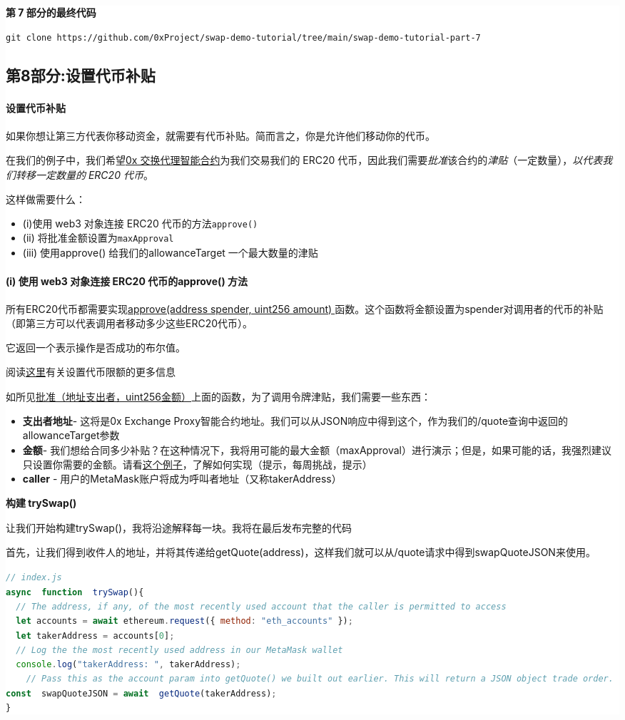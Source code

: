**第 7 部分的最终代码**

```
git clone https://github.com/0xProject/swap-demo-tutorial/tree/main/swap-demo-tutorial-part-7
```

## 第8部分:设置代币补贴

#### 设置代币补贴

如果你想让第三方代表你移动资金，就需要有代币补贴。简而言之，你是允许他们移动你的代币。

在我们的例子中，我们希望[0x 交换代理智能合约](https://docs.0x.org/introduction/0x-cheat-sheet#exchange-proxy-addresses)为我们交易我们的 ERC20 代币，因此我们需要*批准*该合约的*津贴*（一定数量），*以代表我们转移一定数量的 ERC20 代币*。

这样做需要什么：

- (i)使用 web3 对象连接 ERC20 代币的方法`approve()`
- (ii) 将批准金额设置为`maxApproval`
- (iii) 使用approve() 给我们的allowanceTarget 一个最大数量的津贴

#### (i) 使用 web3 对象连接 ERC20 代币的approve() 方法

所有ERC20代币都需要实现[approve(address spender, uint256 amount) ](https://docs.openzeppelin.com/contracts/2.x/api/token/erc20#IERC20-approve-address-uint256-)函数。这个函数将金额设置为spender对调用者的代币的补贴（即第三方可以代表调用者移动多少这些ERC20代币）。

它返回一个表示操作是否成功的布尔值。

阅读[这里](https://docs.0x.org/0x-api-swap/advanced-topics/how-to-set-your-token-allowances)有关设置代币限额的更多信息

如所见[批准（地址支出者，uint256金额）](https://docs.openzeppelin.com/contracts/2.x/api/token/erc20#IERC20-approve-address-uint256-)上面的函数，为了调用令牌津贴，我们需要一些东西：

- **支出者地址**- 这将是0x Exchange Proxy智能合约地址。我们可以从JSON响应中得到这个，作为我们的/quote查询中返回的 allowanceTarget参数
- **金额**-  我们想给合同多少补贴？在这种情况下，我将用可能的最大金额（maxApproval）进行演示；但是，如果可能的话，我强烈建议只设置你需要的金额。请看[这个例子](https://docs.0x.org/0x-api-swap/guides/swap-tokens-with-0x-api#examples)，了解如何实现（提示，每周挑战，提示）
- **caller** -  用户的MetaMask账户将成为呼叫者地址（又称takerAddress）

**构建 trySwap()**

让我们开始构建trySwap()，我将沿途解释每一块。我将在最后发布完整的代码

首先，让我们得到收件人的地址，并将其传递给getQuote(address)，这样我们就可以从/quote请求中得到swapQuoteJSON来使用。

```javascript
// index.js
async  function  trySwap(){
  // The address, if any, of the most recently used account that the caller is permitted to access
  let accounts = await ethereum.request({ method: "eth_accounts" });
  let takerAddress = accounts[0];
  // Log the the most recently used address in our MetaMask wallet
  console.log("takerAddress: ", takerAddress);
    // Pass this as the account param into getQuote() we built out earlier. This will return a JSON object trade order. 
const  swapQuoteJSON = await  getQuote(takerAddress);
}
```
